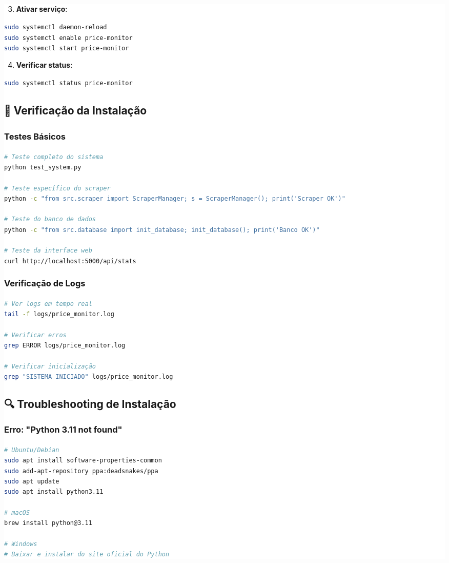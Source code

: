 3. **Ativar serviço**:
```bash
sudo systemctl daemon-reload
sudo systemctl enable price-monitor
sudo systemctl start price-monitor
```

4. **Verificar status**:
```bash
sudo systemctl status price-monitor
```

## 🧪 Verificação da Instalação

### Testes Básicos
```bash
# Teste completo do sistema
python test_system.py

# Teste específico do scraper
python -c "from src.scraper import ScraperManager; s = ScraperManager(); print('Scraper OK')"

# Teste do banco de dados
python -c "from src.database import init_database; init_database(); print('Banco OK')"

# Teste da interface web
curl http://localhost:5000/api/stats
```

### Verificação de Logs
```bash
# Ver logs em tempo real
tail -f logs/price_monitor.log

# Verificar erros
grep ERROR logs/price_monitor.log

# Verificar inicialização
grep "SISTEMA INICIADO" logs/price_monitor.log
```

## 🔍 Troubleshooting de Instalação

### Erro: "Python 3.11 not found"
```bash
# Ubuntu/Debian
sudo apt install software-properties-common
sudo add-apt-repository ppa:deadsnakes/ppa
sudo apt update
sudo apt install python3.11

# macOS
brew install python@3.11

# Windows
# Baixar e instalar do site oficial do Python
```
